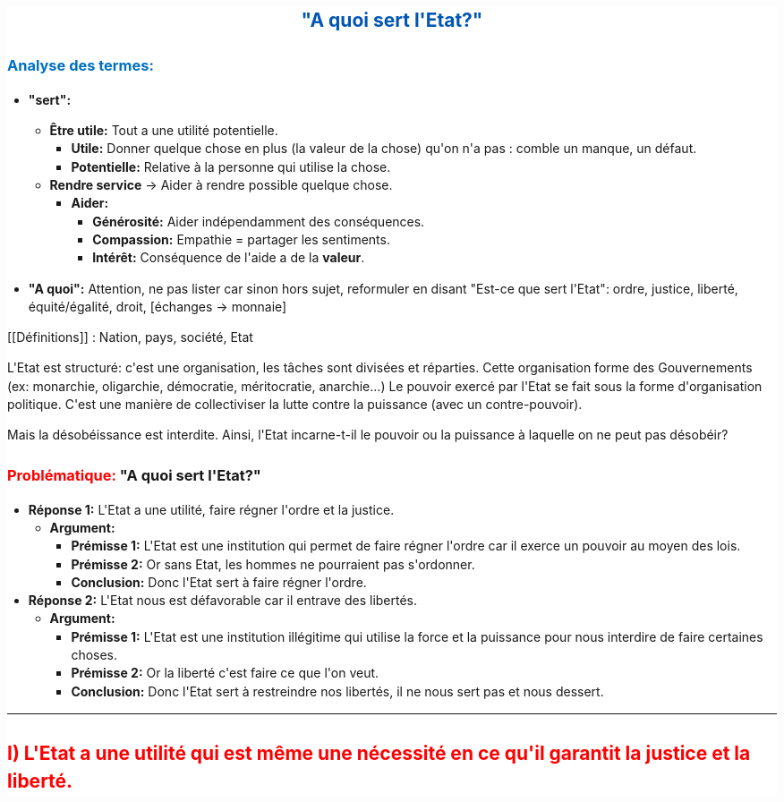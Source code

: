 ## <center><font color="#0056b3">"A quoi sert l'Etat?"</font></center>

### <font color="#0070c0">Analyse des termes:</font>

*   **"sert":**
    *   **Être utile:** Tout a une utilité potentielle.
        *   **Utile:** Donner quelque chose en plus (la valeur de la chose) qu'on n'a pas : comble un manque, un défaut.
        *   **Potentielle:** Relative à la personne qui utilise la chose.
    *   **Rendre service** $\rightarrow$ Aider à rendre possible quelque chose.
        *   **Aider:**
            *   **Générosité:** Aider indépendamment des conséquences.
            *   **Compassion:** Empathie = partager les sentiments.
            *   **Intérêt:** Conséquence de l'aide a de la **valeur**.

*   **"A quoi":** Attention, ne pas lister car sinon hors sujet, reformuler en disant "Est-ce que sert l'Etat": ordre, justice, liberté, équité/égalité, droit, \[échanges $\rightarrow$ monnaie]

[[Définitions]] : Nation, pays, société, Etat

L'Etat est structuré: c'est une organisation, les tâches sont divisées et réparties. Cette organisation forme des Gouvernements (ex: monarchie, oligarchie, démocratie, méritocratie, anarchie…)
Le pouvoir exercé par l'Etat se fait sous la forme d'organisation politique. C'est une manière de collectiviser la lutte contre la puissance (avec un contre-pouvoir).

Mais la désobéissance est interdite.
Ainsi, l'Etat incarne-t-il le pouvoir ou la puissance à laquelle on ne peut pas désobéir?

### <font color="#ff0000">Problématique:</font> "A quoi sert l'Etat?"

*   **Réponse 1:** L'Etat a une utilité, faire régner l'ordre et la justice.
    *   **Argument:**
        *   **Prémisse 1:** L'Etat est une institution qui permet de faire régner l'ordre car il exerce un pouvoir au moyen des lois.
        *   **Prémisse 2:** Or sans Etat, les hommes ne pourraient pas s'ordonner.
        *   **Conclusion:** Donc l'Etat sert à faire régner l'ordre.
*   **Réponse 2:** L'Etat nous est défavorable car il entrave des libertés.
    *   **Argument:**
        *   **Prémisse 1:** L'Etat est une institution illégitime qui utilise la force et la puissance pour nous interdire de faire certaines choses.
        *   **Prémisse 2:** Or la liberté c'est faire ce que l'on veut.
        *   **Conclusion:** Donc l'Etat sert à restreindre nos libertés, il ne nous sert pas et nous dessert.

---

## <font color="#ff0000">I) L'Etat a une utilité qui est même une nécessité en ce qu'il garantit la justice et la liberté.</font>
